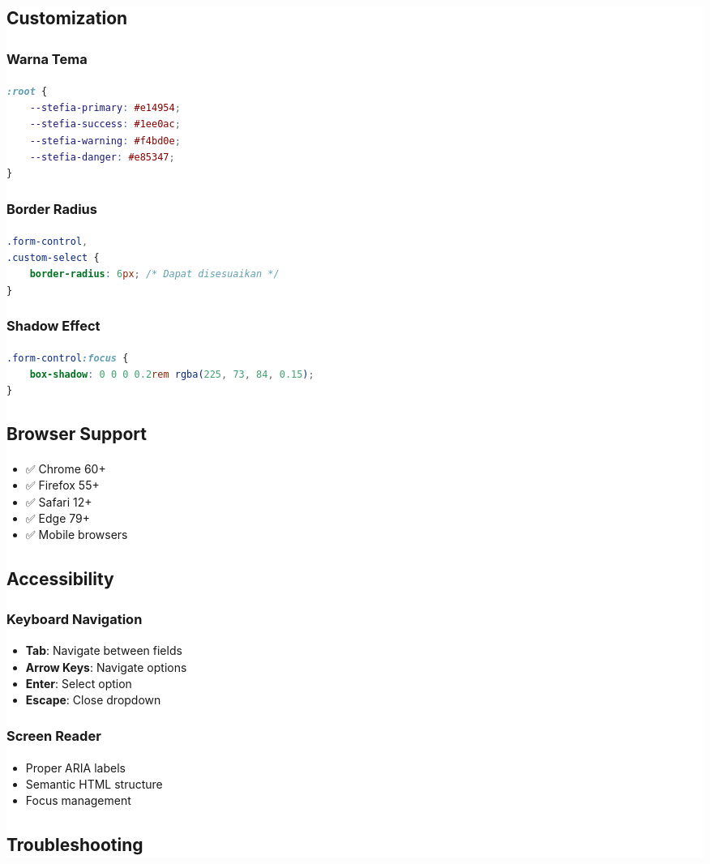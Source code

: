 ## Customization

### Warna Tema
```css
:root {
    --stefia-primary: #e14954;
    --stefia-success: #1ee0ac;
    --stefia-warning: #f4bd0e;
    --stefia-danger: #e85347;
}
```

### Border Radius
```css
.form-control,
.custom-select {
    border-radius: 6px; /* Dapat disesuaikan */
}
```

### Shadow Effect
```css
.form-control:focus {
    box-shadow: 0 0 0 0.2rem rgba(225, 73, 84, 0.15);
}
```

## Browser Support

- ✅ Chrome 60+
- ✅ Firefox 55+
- ✅ Safari 12+
- ✅ Edge 79+
- ✅ Mobile browsers

## Accessibility

### Keyboard Navigation
- **Tab**: Navigate between fields
- **Arrow Keys**: Navigate options
- **Enter**: Select option
- **Escape**: Close dropdown

### Screen Reader
- Proper ARIA labels
- Semantic HTML structure
- Focus management

## Troubleshooting
